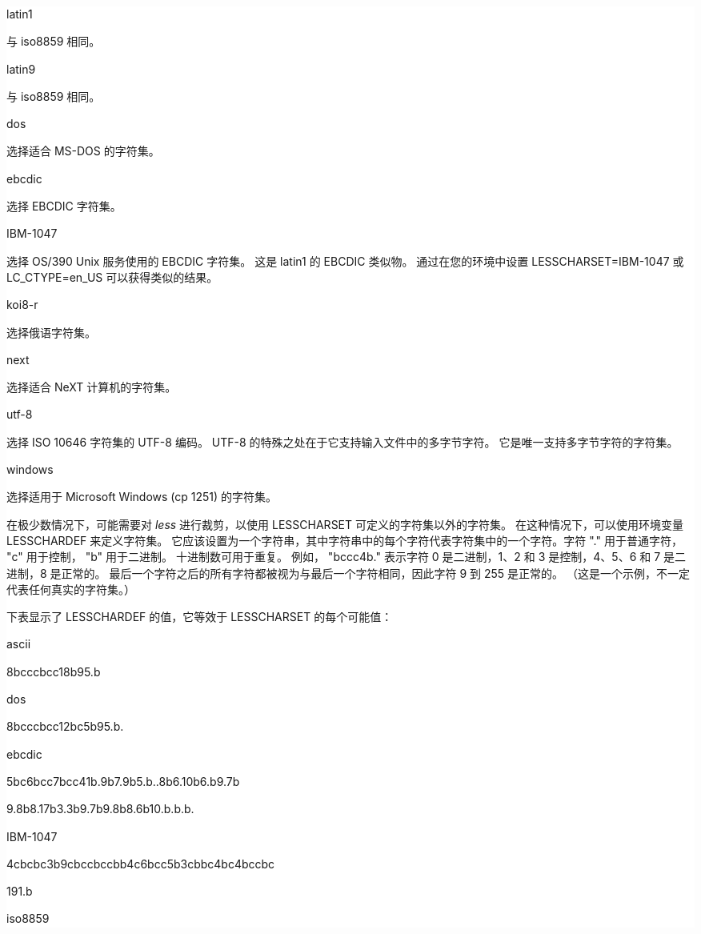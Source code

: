 latin1

与 iso8859 相同。

latin9

与 iso8859 相同。

dos

选择适合 MS-DOS 的字符集。

ebcdic

选择 EBCDIC 字符集。

IBM-1047

选择 OS/390 Unix 服务使用的 EBCDIC 字符集。 这是 latin1 的 EBCDIC 类似物。 通过在您的环境中设置 LESSCHARSET=IBM-1047 或 LC\_CTYPE=en\_US 可以获得类似的结果。

koi8-r

选择俄语字符集。

next

选择适合 NeXT 计算机的字符集。

utf-8

选择 ISO 10646 字符集的 UTF-8 编码。 UTF-8 的特殊之处在于它支持输入文件中的多字节字符。 它是唯一支持多字节字符的字符集。

windows

选择适用于 Microsoft Windows (cp 1251) 的字符集。

在极少数情况下，可能需要对 _less_ 进行裁剪，以使用 LESSCHARSET 可定义的字符集以外的字符集。 在这种情况下，可以使用环境变量 LESSCHARDEF 来定义字符集。 它应该设置为一个字符串，其中字符串中的每个字符代表字符集中的一个字符。字符 "." 用于普通字符， "c" 用于控制， "b" 用于二进制。 十进制数可用于重复。 例如， "bccc4b." 表示字符 0 是二进制，1、2 和 3 是控制，4、5、6 和 7 是二进制，8 是正常的。 最后一个字符之后的所有字符都被视为与最后一个字符相同，因此字符 9 到 255 是正常的。 （这是一个示例，不一定代表任何真实的字符集。）

下表显示了 LESSCHARDEF 的值，它等效于 LESSCHARSET 的每个可能值：

ascii

8bcccbcc18b95.b

dos

8bcccbcc12bc5b95.b.

ebcdic

5bc6bcc7bcc41b.9b7.9b5.b..8b6.10b6.b9.7b

9.8b8.17b3.3b9.7b9.8b8.6b10.b.b.b.

IBM-1047

4cbcbc3b9cbccbccbb4c6bcc5b3cbbc4bc4bccbc

191.b

iso8859
